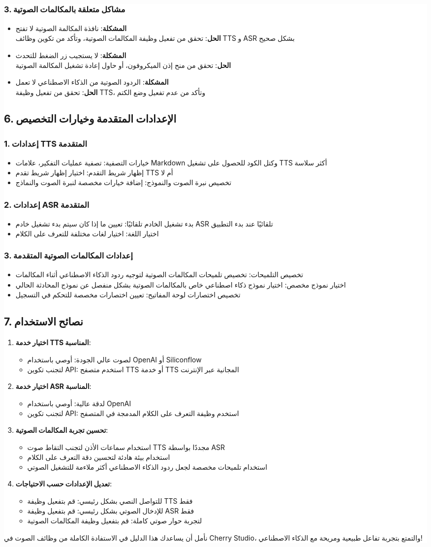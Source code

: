 ### 3. مشاكل متعلقة بالمكالمات الصوتية

- **المشكلة**: نافذة المكالمة الصوتية لا تفتح  
  **الحل**: تحقق من تفعيل وظيفة المكالمات الصوتية، وتأكد من تكوين وظائف TTS و ASR بشكل صحيح

- **المشكلة**: لا يستجيب زر الضغط للتحدث  
  **الحل**: تحقق من منح إذن الميكروفون، أو حاول إعادة تشغيل المكالمة الصوتية

- **المشكلة**: الردود الصوتية من الذكاء الاصطناعي لا تعمل  
  **الحل**: تحقق من تفعيل وظيفة TTS، وتأكد من عدم تفعيل وضع الكتم

## 6. الإعدادات المتقدمة وخيارات التخصيص

### 1. إعدادات TTS المتقدمة

- خيارات التصفية: تصفية عمليات التفكير، علامات Markdown وكتل الكود للحصول على تشغيل TTS أكثر سلاسة
- إظهار شريط التقدم: اختيار إظهار شريط تقدم TTS أم لا
- تخصيص نبرة الصوت والنموذج: إضافة خيارات مخصصة لنبرة الصوت والنماذج

### 2. إعدادات ASR المتقدمة

- بدء تشغيل الخادم تلقائيًا: تعيين ما إذا كان سيتم بدء تشغيل خادم ASR تلقائيًا عند بدء التطبيق
- اختيار اللغة: اختيار لغات مختلفة للتعرف على الكلام

### 3. إعدادات المكالمات الصوتية المتقدمة

- تخصيص التلميحات: تخصيص تلميحات المكالمات الصوتية لتوجيه ردود الذكاء الاصطناعي أثناء المكالمات
- اختيار نموذج مخصص: اختيار نموذج ذكاء اصطناعي خاص بالمكالمات الصوتية بشكل منفصل عن نموذج المحادثة الحالي
- تخصيص اختصارات لوحة المفاتيح: تعيين اختصارات مخصصة للتحكم في التسجيل

## 7. نصائح الاستخدام

1. **اختيار خدمة TTS المناسبة**:
   - لصوت عالي الجودة: أوصي باستخدام OpenAI أو Siliconflow
   - لتجنب تكوين API: استخدم متصفح TTS أو خدمة TTS المجانية عبر الإنترنت

2. **اختيار خدمة ASR المناسبة**:
   - لدقة عالية: أوصي باستخدام OpenAI
   - لتجنب تكوين API: استخدم وظيفة التعرف على الكلام المدمجة في المتصفح

3. **تحسين تجربة المكالمات الصوتية**:
   - استخدام سماعات الأذن لتجنب التقاط صوت TTS مجددًا بواسطة ASR
   - استخدام بيئة هادئة لتحسين دقة التعرف على الكلام
   - استخدام تلميحات مخصصة لجعل ردود الذكاء الاصطناعي أكثر ملاءمة للتشغيل الصوتي

4. **تعديل الإعدادات حسب الاحتياجات**:
   - للتواصل النصي بشكل رئيسي: قم بتفعيل وظيفة TTS فقط
   - للإدخال الصوتي بشكل رئيسي: قم بتفعيل وظيفة ASR فقط
   - لتجربة حوار صوتي كاملة: قم بتفعيل وظيفة المكالمات الصوتية

نأمل أن يساعدك هذا الدليل في الاستفادة الكاملة من وظائف الصوت في Cherry Studio، والتمتع بتجربة تفاعل طبيعية ومريحة مع الذكاء الاصطناعي!
```